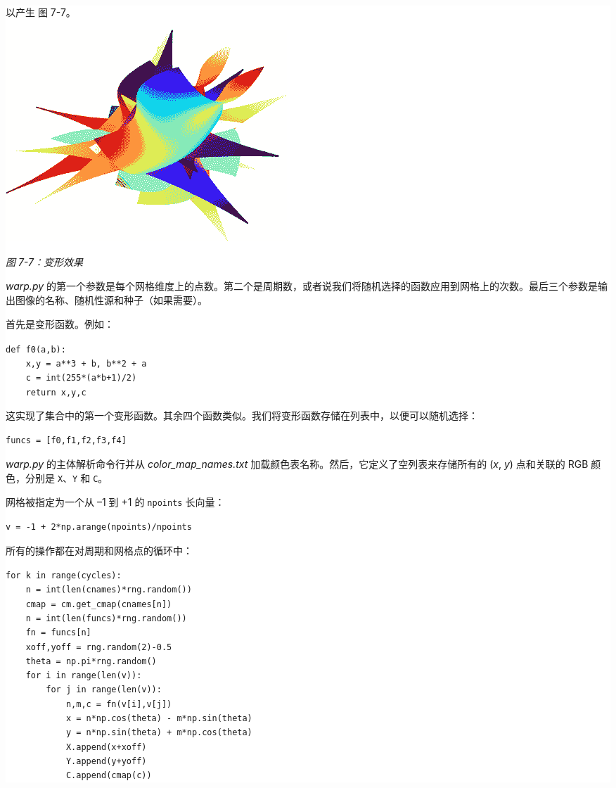 以产生 图 7-7。

![Image](img/07fig07.jpg)

*图 7-7：变形效果*

*warp.py* 的第一个参数是每个网格维度上的点数。第二个是周期数，或者说我们将随机选择的函数应用到网格上的次数。最后三个参数是输出图像的名称、随机性源和种子（如果需要）。

首先是变形函数。例如：

```
def f0(a,b):
    x,y = a**3 + b, b**2 + a
    c = int(255*(a*b+1)/2)
    return x,y,c
```

这实现了集合中的第一个变形函数。其余四个函数类似。我们将变形函数存储在列表中，以便可以随机选择：

```
funcs = [f0,f1,f2,f3,f4]
```

*warp.py* 的主体解析命令行并从 *color_map_names.txt* 加载颜色表名称。然后，它定义了空列表来存储所有的 (*x*, *y*) 点和关联的 RGB 颜色，分别是 `X`、`Y` 和 `C`。

网格被指定为一个从 –1 到 +1 的 `npoints` 长向量：

```
v = -1 + 2*np.arange(npoints)/npoints
```

所有的操作都在对周期和网格点的循环中：

```
for k in range(cycles):
    n = int(len(cnames)*rng.random())
    cmap = cm.get_cmap(cnames[n])
    n = int(len(funcs)*rng.random())
    fn = funcs[n]
    xoff,yoff = rng.random(2)-0.5
    theta = np.pi*rng.random()
    for i in range(len(v)):
        for j in range(len(v)):
            n,m,c = fn(v[i],v[j])
            x = n*np.cos(theta) - m*np.sin(theta)
            y = n*np.sin(theta) + m*np.cos(theta)
            X.append(x+xoff)
            Y.append(y+yoff)
            C.append(cmap(c))
```
